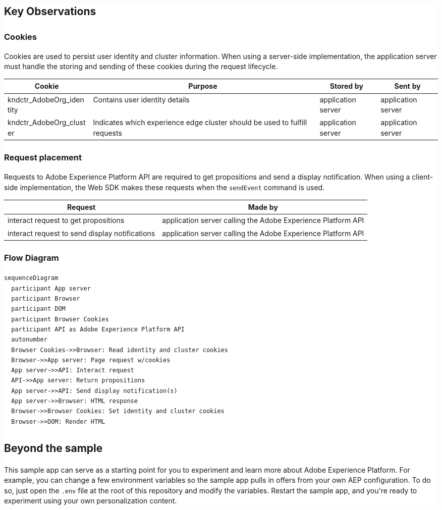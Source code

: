## Key Observations

### Cookies
Cookies are used to persist user identity and cluster information.  When using a server-side implementation, the application server must handle the storing and sending of these cookies during the request lifecycle.

| Cookie                   | Purpose                                                                    | Stored by          | Sent by            |
|--------------------------|----------------------------------------------------------------------------|--------------------|--------------------|
| kndctr_AdobeOrg_identity | Contains user identity details                                             | application server | application server |
| kndctr_AdobeOrg_cluster  | Indicates which experience edge cluster should be used to fulfill requests | application server | application server |


### Request placement

Requests to Adobe Experience Platform API are required to get propositions and send a display notification.  When using a client-side implementation, the Web SDK makes these requests when the `sendEvent` command is used.

| Request                                        | Made by                                                      |
|------------------------------------------------|--------------------------------------------------------------|
| interact request to get propositions           | application server calling the Adobe Experience Platform API |
| interact request to send display notifications | application server calling the Adobe Experience Platform API |

### Flow Diagram

```mermaid
sequenceDiagram
  participant App server
  participant Browser
  participant DOM
  participant Browser Cookies
  participant API as Adobe Experience Platform API
  autonumber
  Browser Cookies->>Browser: Read identity and cluster cookies
  Browser->>App server: Page request w/cookies
  App server->>API: Interact request
  API->>App server: Return propositions
  App server->>API: Send display notification(s)
  App server->>Browser: HTML response
  Browser->>Browser Cookies: Set identity and cluster cookies
  Browser->>DOM: Render HTML
```

## Beyond the sample

This sample app can serve as a starting point for you to experiment and learn more about Adobe Experience Platform. For example, you can change a few environment variables so the sample app pulls in offers from your own AEP configuration.  To do so, just open the `.env` file at the root of this repository and modify the variables.  Restart the sample app, and you're ready to experiment using your own personalization content.
